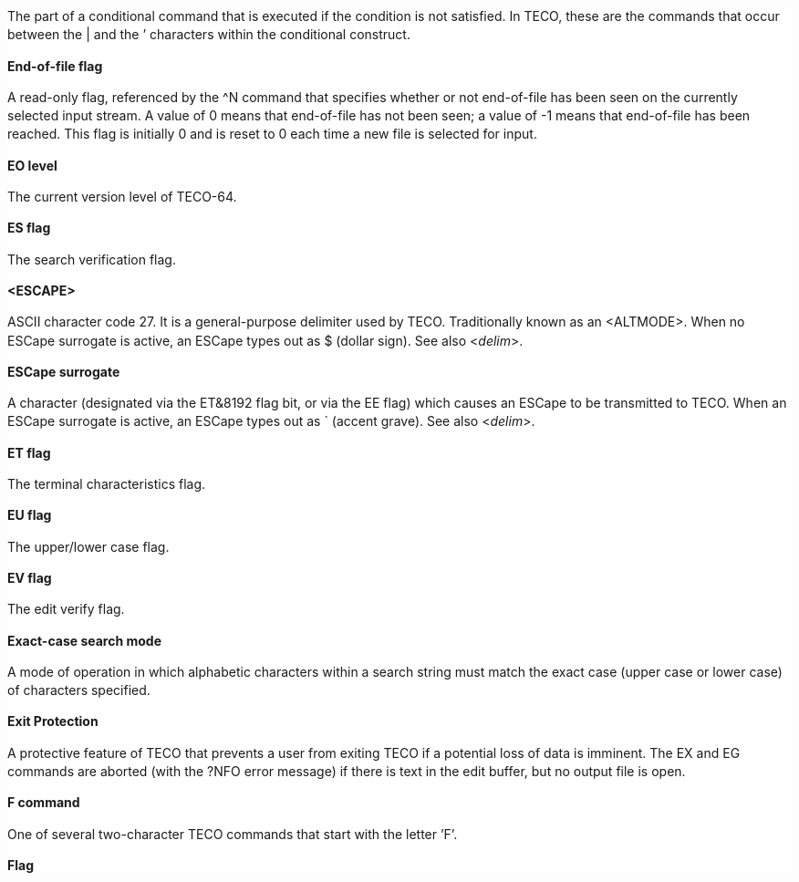 The part of a conditional command that is executed if the condition is not
satisfied. In TECO, these are the commands that occur between the | and the ’
characters within the conditional construct.

**End-of-file flag**

A read-only flag, referenced by the ^N command that specifies whether or not
end-of-file has been seen on the currently selected input stream. A value of 0
means that end-of-file has not been seen; a value of -1 means that end-of-file has
been reached. This flag is initially 0 and is reset to 0 each time a new file is
selected for input.

**EO level**

The current version level of TECO-64.

**ES flag**

The search verification flag.

**&lt;ESCAPE>**

ASCII character code 27. It is a general-purpose delimiter
used by TECO. Traditionally known as an &lt;ALTMODE>. When no ESCape
surrogate is active, an ESCape types out as $ (dollar sign). See also &lt;*delim*>.

**ESCape surrogate**

A character (designated via the ET&8192 flag bit, or via the EE flag) which causes
an ESCape to be transmitted to TECO. When an ESCape surrogate is active, an
ESCape types out as ` (accent grave). See also &lt;*delim*>.

**ET flag**

The terminal characteristics flag.

**EU flag**

The upper/lower case flag.

**EV flag**

The edit verify flag.

**Exact-case search mode**

A mode of operation in which alphabetic characters within a search string must
match the exact case (upper case or lower case) of characters specified.

**Exit Protection**

A protective feature of TECO that prevents a user from exiting TECO if a
potential loss of data is imminent. The EX and EG commands are aborted (with
the ?NFO error message) if there is text in the edit buffer, but no output file is
open.

**F command**

One of several two-character TECO commands that start with the letter ’F’.

**Flag**
